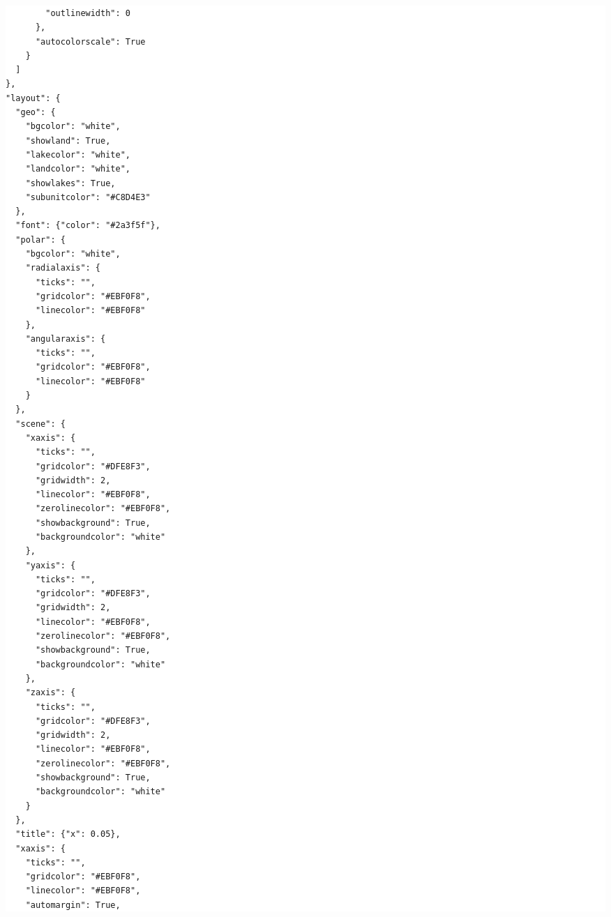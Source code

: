             "outlinewidth": 0
          }, 
          "autocolorscale": True
        }
      ]
    }, 
    "layout": {
      "geo": {
        "bgcolor": "white", 
        "showland": True, 
        "lakecolor": "white", 
        "landcolor": "white", 
        "showlakes": True, 
        "subunitcolor": "#C8D4E3"
      }, 
      "font": {"color": "#2a3f5f"}, 
      "polar": {
        "bgcolor": "white", 
        "radialaxis": {
          "ticks": "", 
          "gridcolor": "#EBF0F8", 
          "linecolor": "#EBF0F8"
        }, 
        "angularaxis": {
          "ticks": "", 
          "gridcolor": "#EBF0F8", 
          "linecolor": "#EBF0F8"
        }
      }, 
      "scene": {
        "xaxis": {
          "ticks": "", 
          "gridcolor": "#DFE8F3", 
          "gridwidth": 2, 
          "linecolor": "#EBF0F8", 
          "zerolinecolor": "#EBF0F8", 
          "showbackground": True, 
          "backgroundcolor": "white"
        }, 
        "yaxis": {
          "ticks": "", 
          "gridcolor": "#DFE8F3", 
          "gridwidth": 2, 
          "linecolor": "#EBF0F8", 
          "zerolinecolor": "#EBF0F8", 
          "showbackground": True, 
          "backgroundcolor": "white"
        }, 
        "zaxis": {
          "ticks": "", 
          "gridcolor": "#DFE8F3", 
          "gridwidth": 2, 
          "linecolor": "#EBF0F8", 
          "zerolinecolor": "#EBF0F8", 
          "showbackground": True, 
          "backgroundcolor": "white"
        }
      }, 
      "title": {"x": 0.05}, 
      "xaxis": {
        "ticks": "", 
        "gridcolor": "#EBF0F8", 
        "linecolor": "#EBF0F8", 
        "automargin": True, 